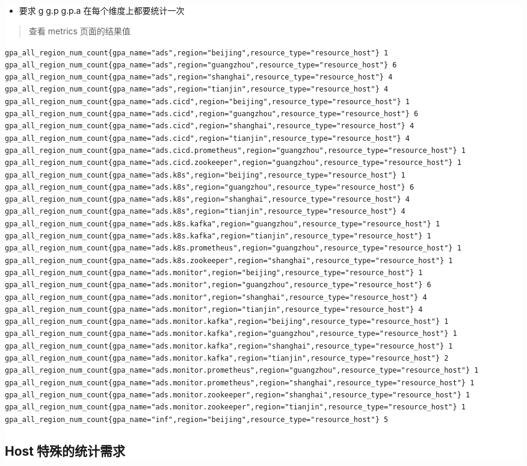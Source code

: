 - 要求 g g.p g.p.a 在每个维度上都要统计一次

> 查看 metrics 页面的结果值

```shell
gpa_all_region_num_count{gpa_name="ads",region="beijing",resource_type="resource_host"} 1
gpa_all_region_num_count{gpa_name="ads",region="guangzhou",resource_type="resource_host"} 6
gpa_all_region_num_count{gpa_name="ads",region="shanghai",resource_type="resource_host"} 4
gpa_all_region_num_count{gpa_name="ads",region="tianjin",resource_type="resource_host"} 4
gpa_all_region_num_count{gpa_name="ads.cicd",region="beijing",resource_type="resource_host"} 1
gpa_all_region_num_count{gpa_name="ads.cicd",region="guangzhou",resource_type="resource_host"} 6
gpa_all_region_num_count{gpa_name="ads.cicd",region="shanghai",resource_type="resource_host"} 4
gpa_all_region_num_count{gpa_name="ads.cicd",region="tianjin",resource_type="resource_host"} 4
gpa_all_region_num_count{gpa_name="ads.cicd.prometheus",region="guangzhou",resource_type="resource_host"} 1
gpa_all_region_num_count{gpa_name="ads.cicd.zookeeper",region="guangzhou",resource_type="resource_host"} 1
gpa_all_region_num_count{gpa_name="ads.k8s",region="beijing",resource_type="resource_host"} 1
gpa_all_region_num_count{gpa_name="ads.k8s",region="guangzhou",resource_type="resource_host"} 6
gpa_all_region_num_count{gpa_name="ads.k8s",region="shanghai",resource_type="resource_host"} 4
gpa_all_region_num_count{gpa_name="ads.k8s",region="tianjin",resource_type="resource_host"} 4
gpa_all_region_num_count{gpa_name="ads.k8s.kafka",region="guangzhou",resource_type="resource_host"} 1
gpa_all_region_num_count{gpa_name="ads.k8s.kafka",region="tianjin",resource_type="resource_host"} 1
gpa_all_region_num_count{gpa_name="ads.k8s.prometheus",region="guangzhou",resource_type="resource_host"} 1
gpa_all_region_num_count{gpa_name="ads.k8s.zookeeper",region="shanghai",resource_type="resource_host"} 1
gpa_all_region_num_count{gpa_name="ads.monitor",region="beijing",resource_type="resource_host"} 1
gpa_all_region_num_count{gpa_name="ads.monitor",region="guangzhou",resource_type="resource_host"} 6
gpa_all_region_num_count{gpa_name="ads.monitor",region="shanghai",resource_type="resource_host"} 4
gpa_all_region_num_count{gpa_name="ads.monitor",region="tianjin",resource_type="resource_host"} 4
gpa_all_region_num_count{gpa_name="ads.monitor.kafka",region="beijing",resource_type="resource_host"} 1
gpa_all_region_num_count{gpa_name="ads.monitor.kafka",region="guangzhou",resource_type="resource_host"} 1
gpa_all_region_num_count{gpa_name="ads.monitor.kafka",region="shanghai",resource_type="resource_host"} 1
gpa_all_region_num_count{gpa_name="ads.monitor.kafka",region="tianjin",resource_type="resource_host"} 2
gpa_all_region_num_count{gpa_name="ads.monitor.prometheus",region="guangzhou",resource_type="resource_host"} 1
gpa_all_region_num_count{gpa_name="ads.monitor.prometheus",region="shanghai",resource_type="resource_host"} 1
gpa_all_region_num_count{gpa_name="ads.monitor.zookeeper",region="shanghai",resource_type="resource_host"} 1
gpa_all_region_num_count{gpa_name="ads.monitor.zookeeper",region="tianjin",resource_type="resource_host"} 1
gpa_all_region_num_count{gpa_name="inf",region="beijing",resource_type="resource_host"} 5
```

## Host 特殊的统计需求
